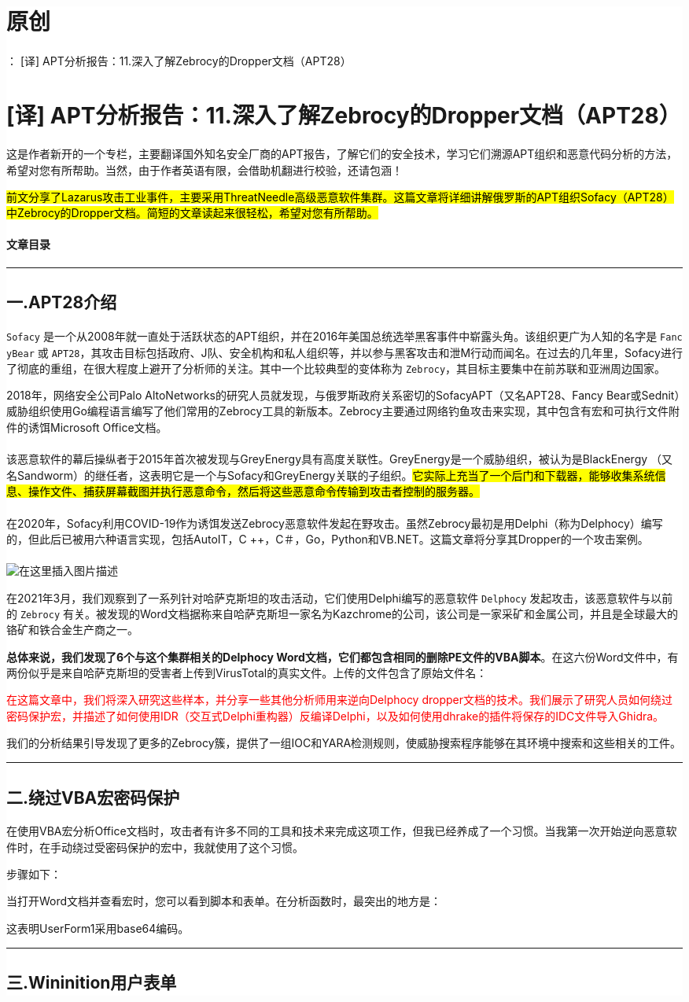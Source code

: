 # 原创
：  [译] APT分析报告：11.深入了解Zebrocy的Dropper文档（APT28）

# [译] APT分析报告：11.深入了解Zebrocy的Dropper文档（APT28）

这是作者新开的一个专栏，主要翻译国外知名安全厂商的APT报告，了解它们的安全技术，学习它们溯源APT组织和恶意代码分析的方法，希望对您有所帮助。当然，由于作者英语有限，会借助机翻进行校验，还请包涵！

<mark>前文分享了Lazarus攻击工业事件，主要采用ThreatNeedle高级恶意软件集群。这篇文章将详细讲解俄罗斯的APT组织Sofacy（APT28）中Zebrocy的Dropper文档。简短的文章读起来很轻松，希望对您有所帮助。</mark>

#### 文章目录

---


## 一.APT28介绍

`Sofacy` 是一个从2008年就一直处于活跃状态的APT组织，并在2016年美国总统选举黑客事件中崭露头角。该组织更广为人知的名字是 `FancyBear` 或 `APT28`，其攻击目标包括政府、J队、安全机构和私人组织等，并以参与黑客攻击和泄M行动而闻名。在过去的几年里，Sofacy进行了彻底的重组，在很大程度上避开了分析师的关注。其中一个比较典型的变体称为 `Zebrocy`，其目标主要集中在前苏联和亚洲周边国家。

> 
2018年，网络安全公司Palo AltoNetworks的研究人员就发现，与俄罗斯政府关系密切的SofacyAPT（又名APT28、Fancy Bear或Sednit）威胁组织使用Go编程语言编写了他们常用的Zebrocy工具的新版本。Zebrocy主要通过网络钓鱼攻击来实现，其中包含有宏和可执行文件附件的诱饵Microsoft Office文档。<br/><br/> 该恶意软件的幕后操纵者于2015年首次被发现与GreyEnergy具有高度关联性。GreyEnergy是一个威胁组织，被认为是BlackEnergy （又名Sandworm）的继任者，这表明它是一个与Sofacy和GreyEnergy关联的子组织。<mark>它实际上充当了一个后门和下载器，能够收集系统信息、操作文件、捕获屏幕截图并执行恶意命令，然后将这些恶意命令传输到攻击者控制的服务器。</mark><br/><br/> 在2020年，Sofacy利用COVID-19作为诱饵发送Zebrocy恶意软件发起在野攻击。虽然Zebrocy最初是用Delphi（称为Delphocy）编写的，但此后已被用六种语言实现，包括AutoIT，C ++，C＃，Go，Python和VB.NET。这篇文章将分享其Dropper的一个攻击案例。<br/><br/> <img alt="在这里插入图片描述" height="240" src="https://img-blog.csdnimg.cn/20210507153059249.png#pic_center" width="650"/>


在2021年3月，我们观察到了一系列针对哈萨克斯坦的攻击活动，它们使用Delphi编写的恶意软件 `Delphocy` 发起攻击，该恶意软件与以前的 `Zebrocy` 有关。被发现的Word文档据称来自哈萨克斯坦一家名为Kazchrome的公司，该公司是一家采矿和金属公司，并且是全球最大的铬矿和铁合金生产商之一。

**总体来说，我们发现了6个与这个集群相关的Delphocy Word文档，它们都包含相同的删除PE文件的VBA脚本**。在这六份Word文件中，有两份似乎是来自哈萨克斯坦的受害者上传到VirusTotal的真实文件。上传的文件包含了原始文件名：

<font color="red">在这篇文章中，我们将深入研究这些样本，并分享一些其他分析师用来逆向Delphocy dropper文档的技术。我们展示了研究人员如何绕过密码保护宏，并描述了如何使用IDR（交互式Delphi重构器）反编译Delphi，以及如何使用dhrake的插件将保存的IDC文件导入Ghidra。</font>

我们的分析结果引导发现了更多的Zebrocy簇，提供了一组IOC和YARA检测规则，使威胁搜索程序能够在其环境中搜索和这些相关的工件。

---


## 二.绕过VBA宏密码保护

在使用VBA宏分析Office文档时，攻击者有许多不同的工具和技术来完成这项工作，但我已经养成了一个习惯。当我第一次开始逆向恶意软件时，在手动绕过受密码保护的宏中，我就使用了这个习惯。

步骤如下：

当打开Word文档并查看宏时，您可以看到脚本和表单。在分析函数时，最突出的地方是：

这表明UserForm1采用base64编码。

---


## 三.Wininition用户表单
